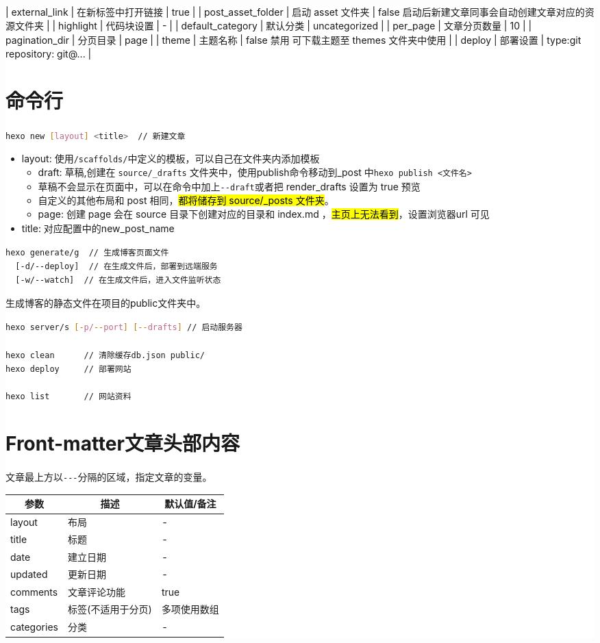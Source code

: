 | external_link     | 在新标签中打开链接      | true |
| post_asset_folder | 启动 asset 文件夹        | false 启动后新建文章同事会自动创建文章对应的资源文件夹       |
| highlight         | 代码块设置               | -                       |
| default_category  | 默认分类                 | uncategorized                  |
| per_page          | 文章分页数量             | 10                                |
| pagination_dir    | 分页目录                 | page                               |
| theme             | 主题名称                 | false 禁用 可下载主题至 themes 文件夹中使用 |
| deploy            | 部署设置                 | type:git repository: git@...         |

# 命令行
```bash
hexo new [layout] <title>  // 新建文章
```
* layout: 使用`/scaffolds/`中定义的模板，可以自己在文件夹内添加模板
  * draft: 草稿,创建在 `source/_drafts` 文件夹中，使用publish命令移动到_post 中`hexo publish <文件名>`
  * 草稿不会显示在页面中，可以在命令中加上`--draft`或者把 render_drafts 设置为 true 预览
  * 自定义的其他布局和 post 相同，<mark>都将储存到 source/_posts 文件夹</mark>。
  * page: 创建 page 会在 source 目录下创建对应的目录和 index.md ，<mark>主页上无法看到</mark>，设置浏览器url 可见
* title: 对应配置中的new_post_name

```bash
hexo generate/g  // 生成博客页面文件
  [-d/--deploy]  // 在生成文件后，部署到远端服务
  [-w/--watch]  // 在生成文件后，进入文件监听状态
```
生成博客的静态文件在项目的public文件夹中。

```bash
hexo server/s [-p/--port] [--drafts] // 启动服务器

hexo clean      // 清除缓存db.json public/
hexo deploy     // 部署网站

hexo list       // 网站资料
```

# Front-matter文章头部内容
文章最上方以`---`分隔的区域，指定文章的变量。

| 参数       | 描述               | 默认值/备注  |
| ---------- | ------------------ | ------------ |
| layout     | 布局               | -            |
| title      | 标题               | -            |
| date       | 建立日期           | -            |
| updated    | 更新日期           | -            |
| comments   | 文章评论功能       | true         |
| tags       | 标签(不适用于分页) | 多项使用数组 |
| categories | 分类               | -            |

